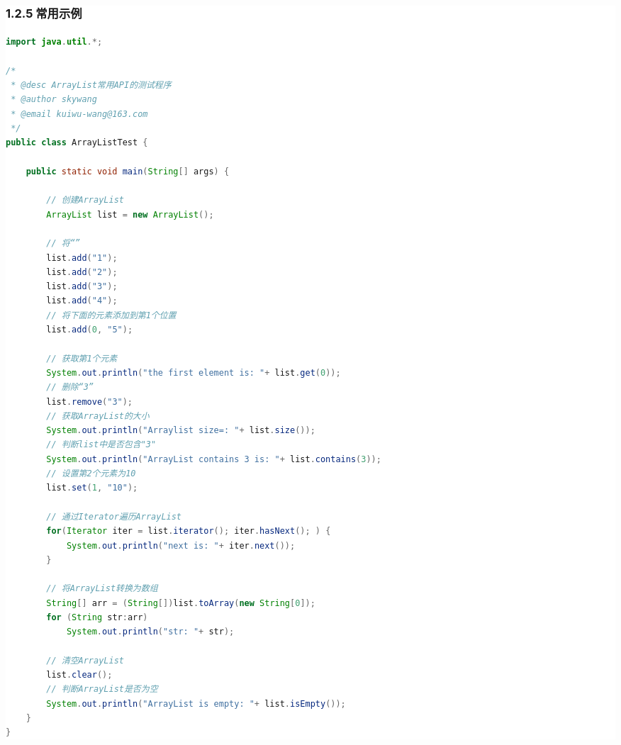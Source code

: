 ### 1.2.5 常用示例

```java
import java.util.*;

/*
 * @desc ArrayList常用API的测试程序
 * @author skywang 
 * @email kuiwu-wang@163.com
 */
public class ArrayListTest {

    public static void main(String[] args) {
        
        // 创建ArrayList
        ArrayList list = new ArrayList();

        // 将“”
        list.add("1");
        list.add("2");
        list.add("3");
        list.add("4");
        // 将下面的元素添加到第1个位置
        list.add(0, "5");

        // 获取第1个元素
        System.out.println("the first element is: "+ list.get(0));
        // 删除“3”
        list.remove("3");
        // 获取ArrayList的大小
        System.out.println("Arraylist size=: "+ list.size());
        // 判断list中是否包含"3"
        System.out.println("ArrayList contains 3 is: "+ list.contains(3));
        // 设置第2个元素为10
        list.set(1, "10");

        // 通过Iterator遍历ArrayList
        for(Iterator iter = list.iterator(); iter.hasNext(); ) {
            System.out.println("next is: "+ iter.next());
        }

        // 将ArrayList转换为数组
        String[] arr = (String[])list.toArray(new String[0]);
        for (String str:arr)
            System.out.println("str: "+ str);

        // 清空ArrayList
        list.clear();
        // 判断ArrayList是否为空
        System.out.println("ArrayList is empty: "+ list.isEmpty());
    }
}
```
